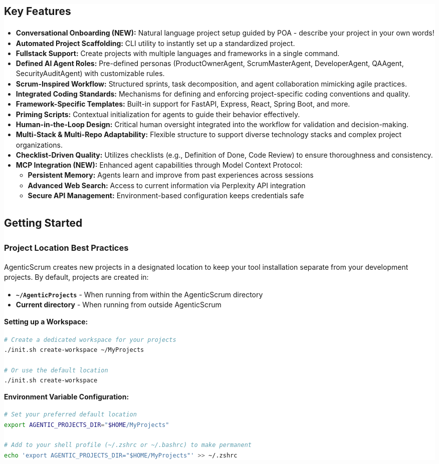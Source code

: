 ## **Key Features**

* **Conversational Onboarding (NEW):** Natural language project setup guided by POA - describe your project in your own words!
* **Automated Project Scaffolding:** CLI utility to instantly set up a standardized project.  
* **Fullstack Support:** Create projects with multiple languages and frameworks in a single command.
* **Defined AI Agent Roles:** Pre-defined personas (ProductOwnerAgent, ScrumMasterAgent, DeveloperAgent, QAAgent, SecurityAuditAgent) with customizable rules.  
* **Scrum-Inspired Workflow:** Structured sprints, task decomposition, and agent collaboration mimicking agile practices.  
* **Integrated Coding Standards:** Mechanisms for defining and enforcing project-specific coding conventions and quality.  
* **Framework-Specific Templates:** Built-in support for FastAPI, Express, React, Spring Boot, and more.
* **Priming Scripts:** Contextual initialization for agents to guide their behavior effectively.  
* **Human-in-the-Loop Design:** Critical human oversight integrated into the workflow for validation and decision-making.  
* **Multi-Stack & Multi-Repo Adaptability:** Flexible structure to support diverse technology stacks and complex project organizations.  
* **Checklist-Driven Quality:** Utilizes checklists (e.g., Definition of Done, Code Review) to ensure thoroughness and consistency.
* **MCP Integration (NEW):** Enhanced agent capabilities through Model Context Protocol:
  * **Persistent Memory:** Agents learn and improve from past experiences across sessions
  * **Advanced Web Search:** Access to current information via Perplexity API integration
  * **Secure API Management:** Environment-based configuration keeps credentials safe

## **Getting Started**

### **Project Location Best Practices**

AgenticScrum creates new projects in a designated location to keep your tool installation separate from your development projects. By default, projects are created in:

- **`~/AgenticProjects`** - When running from within the AgenticScrum directory
- **Current directory** - When running from outside AgenticScrum

**Setting up a Workspace:**

```bash
# Create a dedicated workspace for your projects
./init.sh create-workspace ~/MyProjects

# Or use the default location
./init.sh create-workspace
```

**Environment Variable Configuration:**

```bash
# Set your preferred default location
export AGENTIC_PROJECTS_DIR="$HOME/MyProjects"

# Add to your shell profile (~/.zshrc or ~/.bashrc) to make permanent
echo 'export AGENTIC_PROJECTS_DIR="$HOME/MyProjects"' >> ~/.zshrc
```
